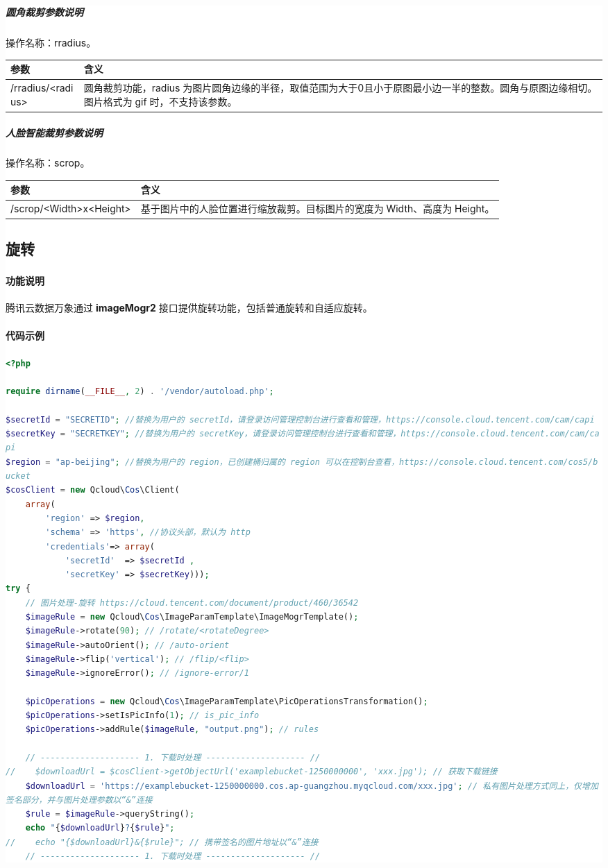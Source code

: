 ##### 圆角裁剪参数说明

操作名称：rradius。

| 参数              | 含义                                                         |
| :---------------- | :----------------------------------------------------------- |
| /rradius/&lt;radius&gt; | 圆角裁剪功能，radius 为图片圆角边缘的半径，取值范围为大于0且小于原图最小边一半的整数。圆角与原图边缘相切。图片格式为 gif 时，不支持该参数。 |

##### 人脸智能裁剪参数说明

操作名称：scrop。

| 参数                    | 含义                                                         |
| :---------------------- | :----------------------------------------------------------- |
| /scrop/&lt;Width&gt;x&lt;Height&gt; | 基于图片中的人脸位置进行缩放裁剪。目标图片的宽度为 Width、高度为 Height。 |



## 旋转

#### 功能说明

腾讯云数据万象通过 **imageMogr2** 接口提供旋转功能，包括普通旋转和自适应旋转。

#### 代码示例

```php
<?php

require dirname(__FILE__, 2) . '/vendor/autoload.php';

$secretId = "SECRETID"; //替换为用户的 secretId，请登录访问管理控制台进行查看和管理，https://console.cloud.tencent.com/cam/capi
$secretKey = "SECRETKEY"; //替换为用户的 secretKey，请登录访问管理控制台进行查看和管理，https://console.cloud.tencent.com/cam/capi
$region = "ap-beijing"; //替换为用户的 region，已创建桶归属的 region 可以在控制台查看，https://console.cloud.tencent.com/cos5/bucket
$cosClient = new Qcloud\Cos\Client(
    array(
        'region' => $region,
        'schema' => 'https', //协议头部，默认为 http
        'credentials'=> array(
            'secretId'  => $secretId ,
            'secretKey' => $secretKey)));
try {
    // 图片处理-旋转 https://cloud.tencent.com/document/product/460/36542
    $imageRule = new Qcloud\Cos\ImageParamTemplate\ImageMogrTemplate();
    $imageRule->rotate(90); // /rotate/<rotateDegree>
    $imageRule->autoOrient(); // /auto-orient
    $imageRule->flip('vertical'); // /flip/<flip>
    $imageRule->ignoreError(); // /ignore-error/1

    $picOperations = new Qcloud\Cos\ImageParamTemplate\PicOperationsTransformation();
    $picOperations->setIsPicInfo(1); // is_pic_info
    $picOperations->addRule($imageRule, "output.png"); // rules

    // -------------------- 1. 下载时处理 -------------------- //
//    $downloadUrl = $cosClient->getObjectUrl('examplebucket-1250000000', 'xxx.jpg'); // 获取下载链接
    $downloadUrl = 'https://examplebucket-1250000000.cos.ap-guangzhou.myqcloud.com/xxx.jpg'; // 私有图片处理方式同上，仅增加签名部分，并与图片处理参数以“&”连接
    $rule = $imageRule->queryString();
    echo "{$downloadUrl}?{$rule}";
//    echo "{$downloadUrl}&{$rule}"; // 携带签名的图片地址以“&”连接
    // -------------------- 1. 下载时处理 -------------------- //

```